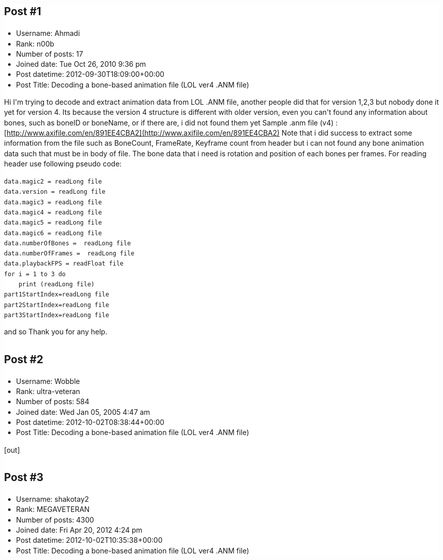 ## Post #1
- Username: Ahmadi
- Rank: n00b
- Number of posts: 17
- Joined date: Tue Oct 26, 2010 9:36 pm
- Post datetime: 2012-09-30T18:09:00+00:00
- Post Title: Decoding a bone-based animation file (LOL ver4 .ANM file)

Hi
I'm trying to decode and extract animation data from LOL .ANM file, another people did that for version 1,2,3 but nobody done it yet for version 4.
Its because the version 4 structure is different with older version, even you can't found any information about bones, such as boneID or boneName, or if there are, i did not found them yet 
Sample .anm file (v4) :
[http://www.axifile.com/en/891EE4CBA2](http://www.axifile.com/en/891EE4CBA2)
Note that i did success to extract some information from the file such as BoneCount, FrameRate, Keyframe count from header but i can not found any bone animation data such that must be in body of file.
The bone data that i need is rotation and position of each bones per frames.
For reading header use following pseudo code:

```
data.magic2 = readLong file
data.version = readLong file
data.magic3 = readLong file
data.magic4 = readLong file
data.magic5 = readLong file
data.magic6 = readLong file
data.numberOfBones =  readLong file
data.numberOfFrames =  readLong file
data.playbackFPS = readFloat file
for i = 1 to 3 do
	print (readLong file)
part1StartIndex=readLong file
part2StartIndex=readLong file
part3StartIndex=readLong file

```

and so
Thank you for any help.
## Post #2
- Username: Wobble
- Rank: ultra-veteran
- Number of posts: 584
- Joined date: Wed Jan 05, 2005 4:47 am
- Post datetime: 2012-10-02T08:38:44+00:00
- Post Title: Decoding a bone-based animation file (LOL ver4 .ANM file)

[out]
## Post #3
- Username: shakotay2
- Rank: MEGAVETERAN
- Number of posts: 4300
- Joined date: Fri Apr 20, 2012 4:24 pm
- Post datetime: 2012-10-02T10:35:38+00:00
- Post Title: Decoding a bone-based animation file (LOL ver4 .ANM file)
